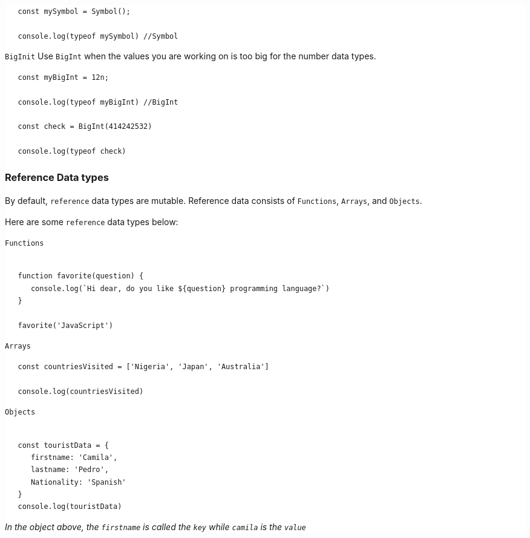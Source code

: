 ```
   const mySymbol = Symbol();
   
   console.log(typeof mySymbol) //Symbol
```

 `BigInit`
Use `BigInt` when the values you are working on is too big for the number data types.

```
   const myBigInt = 12n;

   console.log(typeof myBigInt) //BigInt

   const check = BigInt(414242532)

   console.log(typeof check)
```


### Reference Data types

By default, `reference` data types are mutable. Reference data consists of `Functions`, `Arrays`, and `Objects`.  

Here are some `reference` data types below:

`Functions`

```

   function favorite(question) {
      console.log(`Hi dear, do you like ${question} programming language?`)
   }

   favorite('JavaScript')

```

`Arrays`

```
   const countriesVisited = ['Nigeria', 'Japan', 'Australia']

   console.log(countriesVisited)

```

`Objects`

```

   const touristData = {
      firstname: 'Camila',
      lastname: 'Pedro',
      Nationality: 'Spanish'
   }
   console.log(touristData)

```
*In the object above, the `firstname` is called the `key` while `camila` is the `value`*
